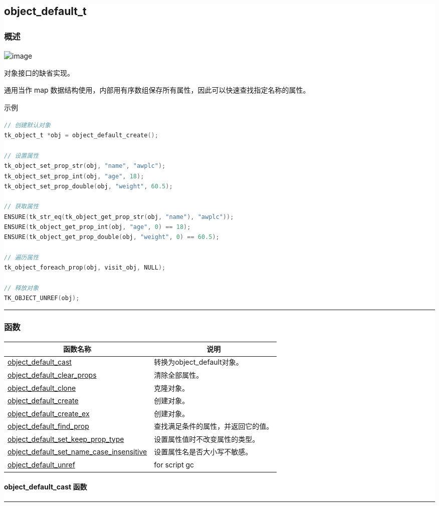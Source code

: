 ## object\_default\_t
### 概述
![image](images/object_default_t_0.png)

对象接口的缺省实现。

通用当作 map 数据结构使用，内部用有序数组保存所有属性，因此可以快速查找指定名称的属性。

示例

```c
// 创建默认对象
tk_object_t *obj = object_default_create();

// 设置属性
tk_object_set_prop_str(obj, "name", "awplc");
tk_object_set_prop_int(obj, "age", 18);
tk_object_set_prop_double(obj, "weight", 60.5);

// 获取属性
ENSURE(tk_str_eq(tk_object_get_prop_str(obj, "name"), "awplc"));
ENSURE(tk_object_get_prop_int(obj, "age", 0) == 18);
ENSURE(tk_object_get_prop_double(obj, "weight", 0) == 60.5);

// 遍历属性
tk_object_foreach_prop(obj, visit_obj, NULL);

// 释放对象
TK_OBJECT_UNREF(obj);
```
----------------------------------
### 函数
<p id="object_default_t_methods">

| 函数名称 | 说明 | 
| -------- | ------------ | 
| <a href="#object_default_t_object_default_cast">object\_default\_cast</a> | 转换为object_default对象。 |
| <a href="#object_default_t_object_default_clear_props">object\_default\_clear\_props</a> | 清除全部属性。 |
| <a href="#object_default_t_object_default_clone">object\_default\_clone</a> | 克隆对象。 |
| <a href="#object_default_t_object_default_create">object\_default\_create</a> | 创建对象。 |
| <a href="#object_default_t_object_default_create_ex">object\_default\_create\_ex</a> | 创建对象。 |
| <a href="#object_default_t_object_default_find_prop">object\_default\_find\_prop</a> | 查找满足条件的属性，并返回它的值。 |
| <a href="#object_default_t_object_default_set_keep_prop_type">object\_default\_set\_keep\_prop\_type</a> | 设置属性值时不改变属性的类型。 |
| <a href="#object_default_t_object_default_set_name_case_insensitive">object\_default\_set\_name\_case\_insensitive</a> | 设置属性名是否大小写不敏感。 |
| <a href="#object_default_t_object_default_unref">object\_default\_unref</a> | for script gc |
#### object\_default\_cast 函数
-----------------------
